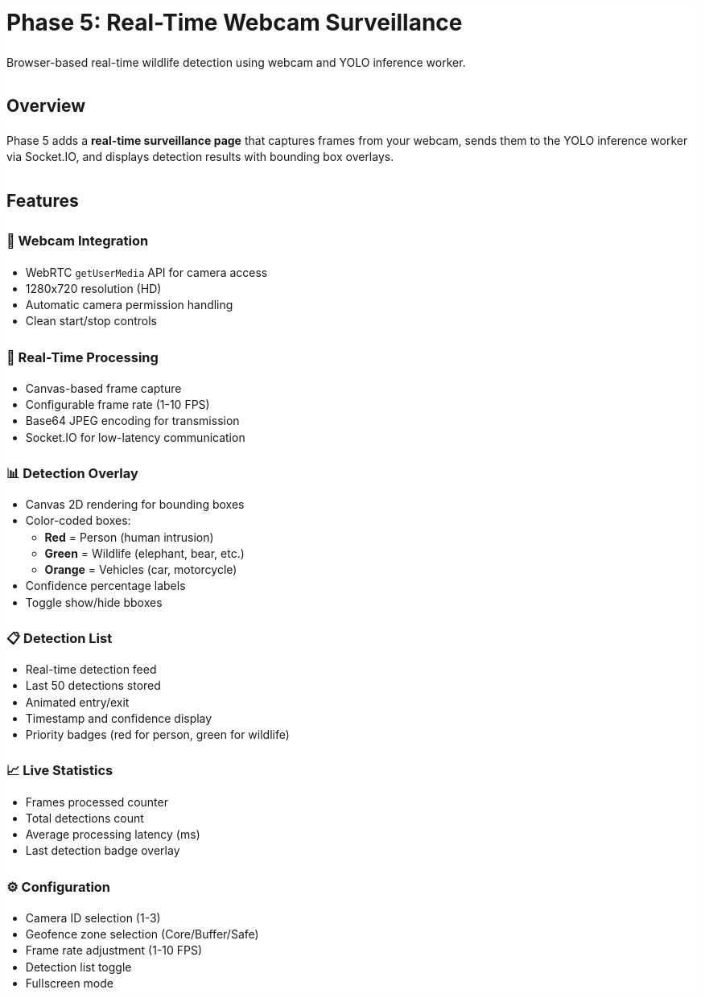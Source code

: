 # Phase 5: Real-Time Webcam Surveillance

Browser-based real-time wildlife detection using webcam and YOLO inference worker.

## Overview

Phase 5 adds a **real-time surveillance page** that captures frames from your webcam, sends them to the YOLO inference worker via Socket.IO, and displays detection results with bounding box overlays.

## Features

### 🎥 Webcam Integration
- WebRTC `getUserMedia` API for camera access
- 1280x720 resolution (HD)
- Automatic camera permission handling
- Clean start/stop controls

### 🔄 Real-Time Processing
- Canvas-based frame capture
- Configurable frame rate (1-10 FPS)
- Base64 JPEG encoding for transmission
- Socket.IO for low-latency communication

### 📊 Detection Overlay
- Canvas 2D rendering for bounding boxes
- Color-coded boxes:
  - **Red** = Person (human intrusion)
  - **Green** = Wildlife (elephant, bear, etc.)
  - **Orange** = Vehicles (car, motorcycle)
- Confidence percentage labels
- Toggle show/hide bboxes

### 📋 Detection List
- Real-time detection feed
- Last 50 detections stored
- Animated entry/exit
- Timestamp and confidence display
- Priority badges (red for person, green for wildlife)

### 📈 Live Statistics
- Frames processed counter
- Total detections count
- Average processing latency (ms)
- Last detection badge overlay

### ⚙️ Configuration
- Camera ID selection (1-3)
- Geofence zone selection (Core/Buffer/Safe)
- Frame rate adjustment (1-10 FPS)
- Detection list toggle
- Fullscreen mode
